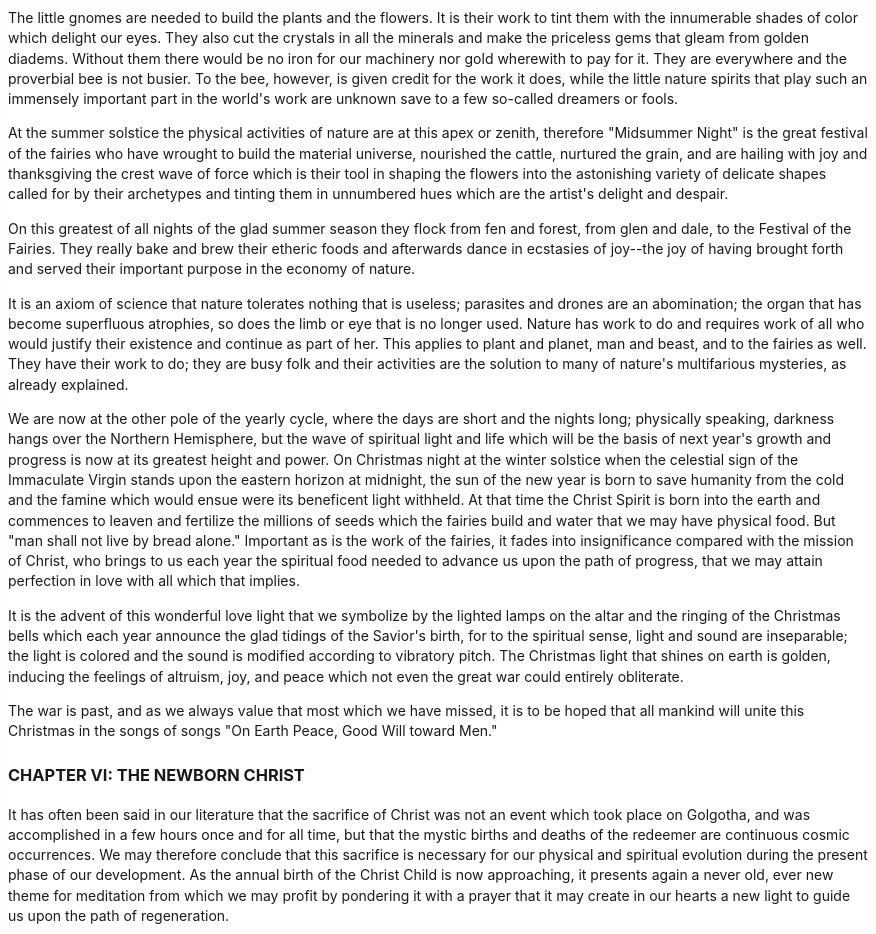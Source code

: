The little gnomes are needed to build the plants and the flowers. It is their work to tint them with the innumerable shades of color which delight our eyes. They also cut the crystals in all the minerals and make the priceless gems that gleam from golden diadems. Without them there would be no iron for our machinery nor gold wherewith to pay for it. They are everywhere and the proverbial bee is not busier. To the bee, however, is given credit for the work it does, while the little nature spirits that play such an immensely important part in the world's work are unknown save to a few so-called dreamers or fools. 

At the summer solstice the physical activities of nature are at this apex or zenith, therefore "Midsummer Night" is the great festival of the fairies who have wrought to build the material universe, nourished the cattle, nurtured the grain, and are hailing with joy and thanksgiving the crest wave of force which is their tool in shaping the flowers into the astonishing variety of delicate shapes called for by their archetypes and tinting them in unnumbered hues which are the artist's delight and despair. 

On this greatest of all nights of the glad summer season they flock from fen and forest, from glen and dale, to the Festival of the Fairies. They really bake and brew their etheric foods and afterwards dance in ecstasies of joy--the joy of having brought forth and served their important purpose in the economy of nature. 

It is an axiom of science that nature tolerates nothing that is useless; parasites and drones are an abomination; the organ that has become superfluous atrophies, so does the limb or eye that is no longer used. Nature has work to do and requires work of all who would justify their existence and continue as part of her. This applies to plant and planet, man and beast, and to the fairies as well. They have their work to do; they are busy folk and their activities are the solution to many of nature's multifarious mysteries, as already explained. 

We are now at the other pole of the yearly cycle, where the days are short and the nights long; physically speaking, darkness hangs over the Northern Hemisphere, but the wave of spiritual light and life which will be the basis of next year's growth and progress is now at its greatest height and power. On Christmas night at the winter solstice when the celestial sign of the Immaculate Virgin stands upon the eastern horizon at midnight, the sun of the new year is born to save humanity from the cold and the famine which would ensue were its beneficent light withheld. At that time the Christ Spirit is born into the earth and commences to leaven and fertilize the millions of seeds which the fairies build and water that we may have physical food. But "man shall not live by bread alone." Important as is the work of the fairies, it fades into insignificance compared with the mission of Christ, who brings to us each year the spiritual food needed to advance us upon the path of progress, that we may attain perfection in love with all which that implies. 

It is the advent of this wonderful love light that we symbolize by the lighted lamps on the altar and the ringing of the Christmas bells which each year announce the glad tidings of the Savior's birth, for to the spiritual sense, light and sound are inseparable; the light is colored and the sound is modified according to vibratory pitch. The Christmas light that shines on earth is golden, inducing the feelings of altruism, joy, and peace which not even the great war could entirely obliterate. 

The war is past, and as we always value that most which we have missed, it is to be hoped that all mankind will unite this Christmas in the songs of songs "On Earth Peace, Good Will toward Men." 

### <h3 id="chapter-6">CHAPTER VI: THE NEWBORN CHRIST</h3>

It has often been said in our literature that the sacrifice of Christ was not an event which took place on Golgotha, and was accomplished in a few hours once and for all time, but that the mystic births and deaths of the redeemer are continuous cosmic occurrences. We may therefore conclude that this sacrifice is necessary for our physical and spiritual evolution during the present phase of our development. As the annual birth of the Christ Child is now approaching, it presents again a never old, ever new theme for meditation from which we may profit by pondering it with a prayer that it may create in our hearts a new light to guide us upon the path of regeneration.
